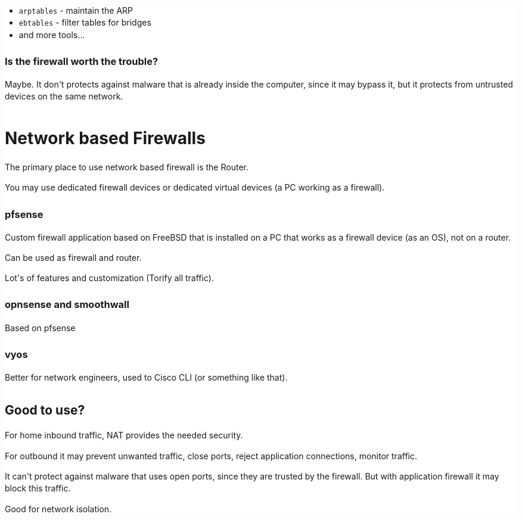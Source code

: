 - `arptables` - maintain the ARP
- `ebtables` - filter tables for bridges
- and more tools...

### Is the firewall worth the trouble?
Maybe. It don't protects against malware that is already inside the computer, since it may bypass it, but it protects from untrusted devices on the same network.

# Network based Firewalls
The primary place to use network based firewall is the Router.

You may use dedicated firewall devices or dedicated virtual devices (a PC working as a firewall).

### pfsense
Custom firewall application based on FreeBSD that is installed on a PC that works as a firewall device (as an OS), not on a router.

Can be used as firewall and router.

Lot's of features and customization (Torify all traffic).

### opnsense and smoothwall
Based on pfsense

### vyos 
Better for network engineers, used to Cisco CLI (or something like that).

## Good to use?
For home inbound traffic, NAT provides the needed security.

For outbound it may prevent unwanted traffic, close ports, reject application connections, monitor traffic.

It can't protect against malware that uses open ports, since they are trusted by the firewall. But with application firewall it may block this traffic.

Good for network isolation.
